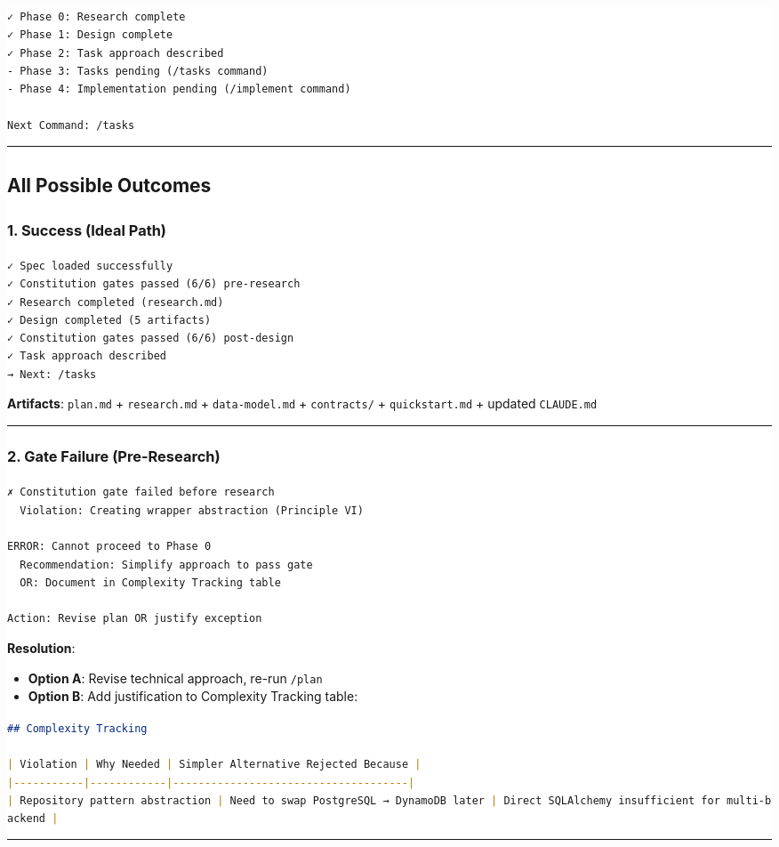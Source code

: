 ```
✓ Phase 0: Research complete
✓ Phase 1: Design complete
✓ Phase 2: Task approach described
- Phase 3: Tasks pending (/tasks command)
- Phase 4: Implementation pending (/implement command)

Next Command: /tasks
```

---

## All Possible Outcomes

### 1. Success (Ideal Path)

```
✓ Spec loaded successfully
✓ Constitution gates passed (6/6) pre-research
✓ Research completed (research.md)
✓ Design completed (5 artifacts)
✓ Constitution gates passed (6/6) post-design
✓ Task approach described
→ Next: /tasks
```

**Artifacts**: `plan.md` + `research.md` + `data-model.md` + `contracts/` + `quickstart.md` + updated `CLAUDE.md`

---

### 2. Gate Failure (Pre-Research)

```
✗ Constitution gate failed before research
  Violation: Creating wrapper abstraction (Principle VI)

ERROR: Cannot proceed to Phase 0
  Recommendation: Simplify approach to pass gate
  OR: Document in Complexity Tracking table

Action: Revise plan OR justify exception
```

**Resolution**:
- **Option A**: Revise technical approach, re-run `/plan`
- **Option B**: Add justification to Complexity Tracking table:

```markdown
## Complexity Tracking

| Violation | Why Needed | Simpler Alternative Rejected Because |
|-----------|------------|-------------------------------------|
| Repository pattern abstraction | Need to swap PostgreSQL → DynamoDB later | Direct SQLAlchemy insufficient for multi-backend |
```

---